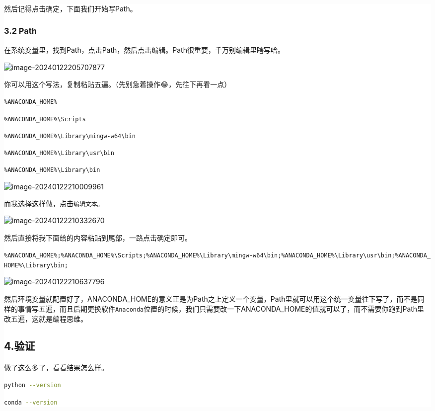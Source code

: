 然后记得点击确定，下面我们开始写Path。

### 3.2 Path

在系统变量里，找到Path，点击Path，然后点击编辑。Path很重要，千万别编辑里瞎写哈。

![image-20240122205707877](https://smartfs.github.io/blogImg/image-20240122205707877.png)

你可以用这个写法，复制粘贴五遍。（先别急着操作😂，先往下再看一点）

```
%ANACONDA_HOME%
```

```
%ANACONDA_HOME%\Scripts
```

```
%ANACONDA_HOME%\Library\mingw-w64\bin
```

```
%ANACONDA_HOME%\Library\usr\bin
```

```
%ANACONDA_HOME%\Library\bin
```

![image-20240122210009961](https://smartfs.github.io/blogImg/image-20240122210009961.png)

而我选择这样做，点击`编辑文本`。

![image-20240122210332670](https://smartfs.github.io/blogImg/image-20240122210332670.png)

然后直接将我下面给的内容粘贴到尾部，一路点击确定即可。

```
%ANACONDA_HOME%;%ANACONDA_HOME%\Scripts;%ANACONDA_HOME%\Library\mingw-w64\bin;%ANACONDA_HOME%\Library\usr\bin;%ANACONDA_HOME%\Library\bin;
```

![image-20240122210637796](https://smartfs.github.io/blogImg/image-20240122210637796.png)

然后环境变量就配置好了，ANACONDA_HOME的意义正是为Path之上定义一个变量，Path里就可以用这个统一变量往下写了，而不是同样的事情写五遍，而且后期更换软件`Anaconda`位置的时候，我们只需要改一下ANACONDA_HOME的值就可以了，而不需要你跑到Path里改五遍，这就是编程思维。

## 4.验证

做了这么多了，看看结果怎么样。

```bash
python --version
```

```bash
conda --version
```
